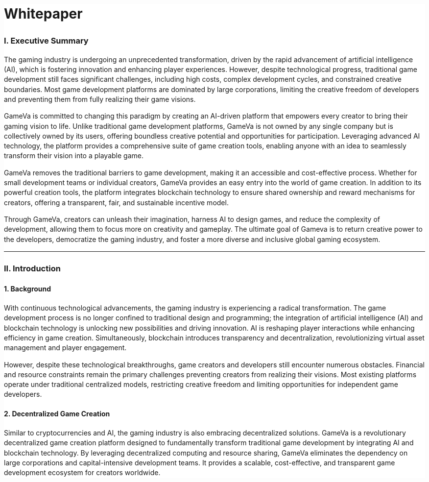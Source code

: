 # Whitepaper

### **I. Executive Summary**

The gaming industry is undergoing an unprecedented transformation, driven by the rapid advancement of artificial intelligence (AI), which is fostering innovation and enhancing player experiences. However, despite technological progress, traditional game development still faces significant challenges, including high costs, complex development cycles, and constrained creative boundaries. Most game development platforms are dominated by large corporations, limiting the creative freedom of developers and preventing them from fully realizing their game visions.

GameVa is committed to changing this paradigm by creating an AI-driven platform that empowers every creator to bring their gaming vision to life. Unlike traditional game development platforms, GameVa is not owned by any single company but is collectively owned by its users, offering boundless creative potential and opportunities for participation. Leveraging advanced AI technology, the platform provides a comprehensive suite of game creation tools, enabling anyone with an idea to seamlessly transform their vision into a playable game.

GameVa removes the traditional barriers to game development, making it an accessible and cost-effective process. Whether for small development teams or individual creators, GameVa provides an easy entry into the world of game creation. In addition to its powerful creation tools, the platform integrates blockchain technology to ensure shared ownership and reward mechanisms for creators, offering a transparent, fair, and sustainable incentive model.

Through GameVa, creators can unleash their imagination, harness AI to design games, and reduce the complexity of development, allowing them to focus more on creativity and gameplay. The ultimate goal of Gameva is to return creative power to the developers, democratize the gaming industry, and foster a more diverse and inclusive global gaming ecosystem.

***

### **II. Introduction**

#### **1. Background**

With continuous technological advancements, the gaming industry is experiencing a radical transformation. The game development process is no longer confined to traditional design and programming; the integration of artificial intelligence (AI) and blockchain technology is unlocking new possibilities and driving innovation. AI is reshaping player interactions while enhancing efficiency in game creation. Simultaneously, blockchain introduces transparency and decentralization, revolutionizing virtual asset management and player engagement.

However, despite these technological breakthroughs, game creators and developers still encounter numerous obstacles. Financial and resource constraints remain the primary challenges preventing creators from realizing their visions. Most existing platforms operate under traditional centralized models, restricting creative freedom and limiting opportunities for independent game developers.

#### **2. Decentralized Game Creation**

Similar to cryptocurrencies and AI, the gaming industry is also embracing decentralized solutions. GameVa is a revolutionary decentralized game creation platform designed to fundamentally transform traditional game development by integrating AI and blockchain technology. By leveraging decentralized computing and resource sharing, GameVa eliminates the dependency on large corporations and capital-intensive development teams. It provides a scalable, cost-effective, and transparent game development ecosystem for creators worldwide.
